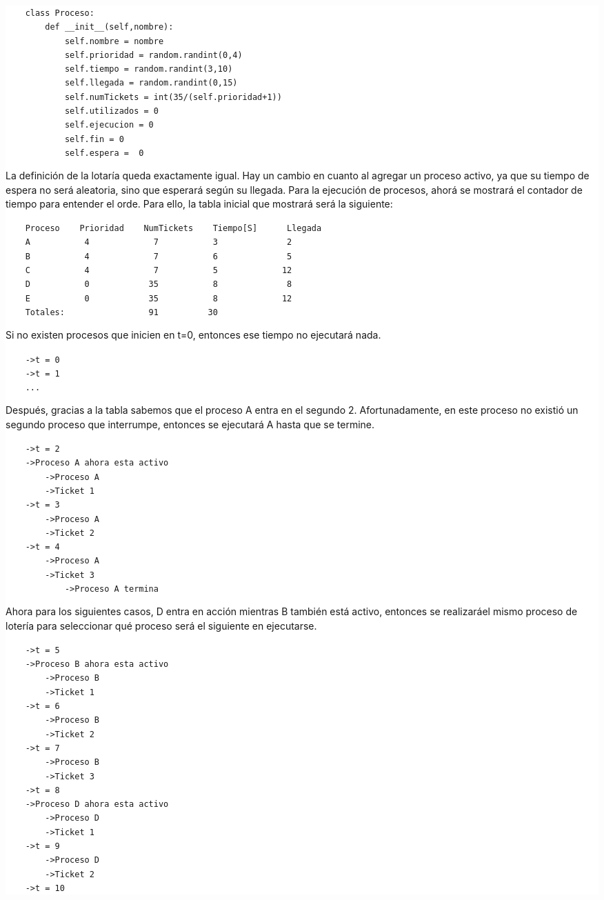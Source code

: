         class Proceso:
            def __init__(self,nombre):
                self.nombre = nombre
                self.prioridad = random.randint(0,4)
                self.tiempo = random.randint(3,10)
                self.llegada = random.randint(0,15)
                self.numTickets = int(35/(self.prioridad+1))
                self.utilizados = 0
                self.ejecucion = 0
                self.fin = 0
                self.espera =  0

La definición de la lotaría queda exactamente igual. Hay un cambio en cuanto al agregar un proceso activo, ya que su tiempo de espera no será aleatoria, sino que esperará según su llegada. Para la ejecución de procesos, ahorá se mostrará el contador de tiempo para entender el orde. Para ello, la tabla inicial que mostrará será la siguiente:

        Proceso    Prioridad    NumTickets    Tiempo[S]      Llegada
        A           4             7           3              2
        B           4             7           6              5
        C           4             7           5             12
        D           0            35           8              8
        E           0            35           8             12
        Totales:                 91          30

Si no existen procesos que inicien en t=0, entonces ese tiempo no ejecutará nada.

        ->t = 0
        ->t = 1
        ...
Después, gracias a la tabla sabemos que el proceso A entra en el segundo 2. Afortunadamente, en este proceso no existió un segundo proceso que interrumpe, entonces se ejecutará A hasta que se termine.

        ->t = 2
        ->Proceso A ahora esta activo
            ->Proceso A 
            ->Ticket 1
        ->t = 3
            ->Proceso A 
            ->Ticket 2
        ->t = 4
            ->Proceso A 
            ->Ticket 3
                ->Proceso A termina
Ahora para los siguientes casos, D entra en acción mientras B también está activo, entonces se realizaráel mismo proceso de lotería para seleccionar qué proceso será el siguiente en ejecutarse.

        ->t = 5
        ->Proceso B ahora esta activo
            ->Proceso B 
            ->Ticket 1
        ->t = 6
            ->Proceso B 
            ->Ticket 2
        ->t = 7
            ->Proceso B 
            ->Ticket 3
        ->t = 8
        ->Proceso D ahora esta activo
            ->Proceso D 
            ->Ticket 1
        ->t = 9
            ->Proceso D 
            ->Ticket 2
        ->t = 10